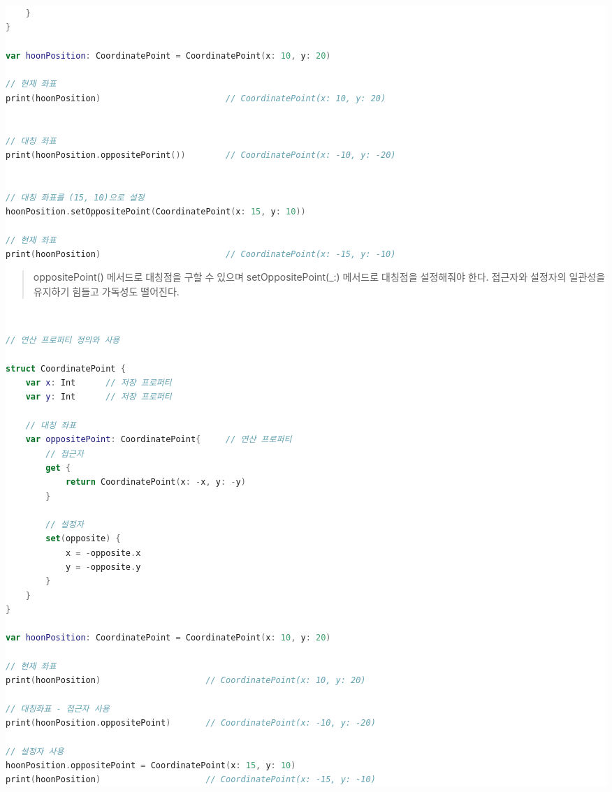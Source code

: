 ```swift
    }
}

var hoonPosition: CoordinatePoint = CoordinatePoint(x: 10, y: 20)

// 현재 좌표
print(hoonPosition)                         // CoordinatePoint(x: 10, y: 20)


// 대칭 좌표
print(hoonPosition.oppositePorint())        // CoordinatePoint(x: -10, y: -20)


// 대칭 좌표를 (15, 10)으로 설정
hoonPosition.setOppositePoint(CoordinatePoint(x: 15, y: 10))

// 현재 좌표
print(hoonPosition)                         // CoordinatePoint(x: -15, y: -10)
```

> oppositePoint() 메서드로 대칭점을 구할 수 있으며 setOppositePoint(_:) 메서드로 대칭점을 설정해줘야 한다. 접근자와 설정자의 일관성을 유지하기 힘들고 가독성도 떨어진다. 


</br>


```swift
// 연산 프로퍼티 정의와 사용

struct CoordinatePoint {
    var x: Int      // 저장 프로퍼티
    var y: Int      // 저장 프로퍼티

    // 대칭 좌표
    var oppositePoint: CoordinatePoint{     // 연산 프로퍼티
        // 접근자
        get {
            return CoordinatePoint(x: -x, y: -y)
        }
        
        // 설정자
        set(opposite) {
            x = -opposite.x
            y = -opposite.y
        }
    }
}

var hoonPosition: CoordinatePoint = CoordinatePoint(x: 10, y: 20)

// 현재 좌표
print(hoonPosition)                     // CoordinatePoint(x: 10, y: 20)

// 대칭좌표 - 접근자 사용
print(hoonPosition.oppositePoint)       // CoordinatePoint(x: -10, y: -20)

// 설정자 사용
hoonPosition.oppositePoint = CoordinatePoint(x: 15, y: 10)
print(hoonPosition)                     // CoordinatePoint(x: -15, y: -10)
```

